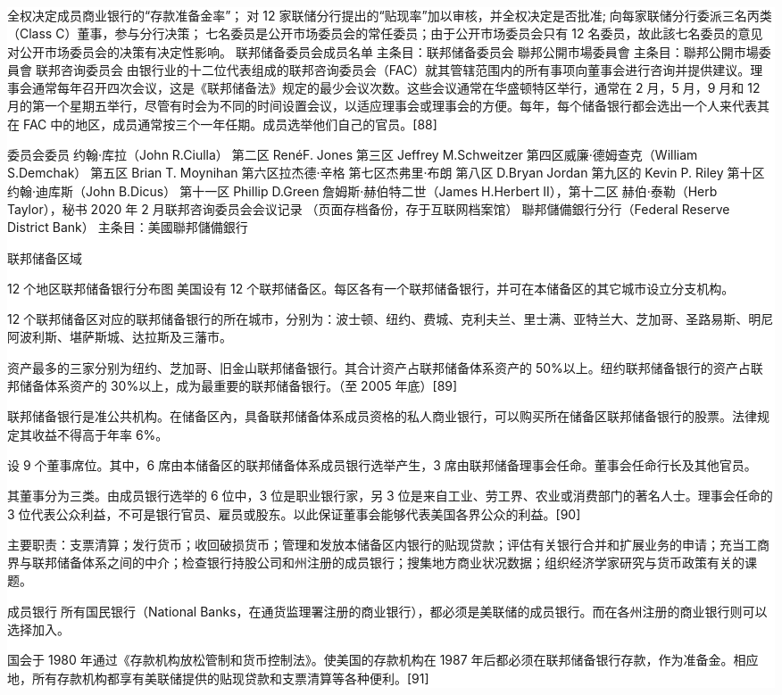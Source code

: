 全权决定成员商业银行的“存款准备金率”；
对 12 家联储分行提出的“贴现率”加以审核，并全权决定是否批准;
向每家联储分行委派三名丙类（Class C）董事，参与分行决策；
七名委员是公开市场委员会的常任委员；由于公开市场委员会只有 12 名委员，故此該七名委员的意见对公开市场委员会的决策有决定性影响。
联邦储备委员会成员名单
主条目：联邦储备委员会
聯邦公開市場委員會
主条目：聯邦公開市場委員會
联邦咨询委员会
由银行业的十二位代表组成的联邦咨询委员会（FAC）就其管辖范围内的所有事项向董事会进行咨询并提供建议。理事会通常每年召开四次会议，这是《联邦储备法》规定的最少会议次数。这些会议通常在华盛顿特区举行，通常在 2 月，5 月，9 月和 12 月的第一个星期五举行，尽管有时会为不同的时间设置会议，以适应理事会或理事会的方便。每年，每个储备银行都会选出一个人来代表其在 FAC 中的地区，成员通常按三个一年任期。成员选举他们自己的官员。[88]

委员会委员
约翰·库拉（John R.Ciulla）
第二区 RenéF. Jones
第三区 Jeffrey M.Schweitzer
第四区威廉·德姆查克（William S.Demchak）
第五区 Brian T. Moynihan
第六区拉杰德·辛格
第七区杰弗里·布朗
第八区 D.Bryan Jordan
第九区的 Kevin P. Riley
第十区约翰·迪库斯（John B.Dicus）
第十一区 Phillip D.Green
詹姆斯·赫伯特二世（James H.Herbert II），第十二区
赫伯·泰勒（Herb Taylor），秘书 2020 年 2 月联邦咨询委员会会议记录 （页面存档备份，存于互联网档案馆）
聯邦儲備銀行分行（Federal Reserve District Bank）
主条目：美國聯邦儲備銀行

联邦储备区域

12 个地区联邦储备银行分布图
美国设有 12 个联邦储备区。每区各有一个联邦储备银行，并可在本储备区的其它城市设立分支机构。

12 个联邦储备区对应的联邦储备银行的所在城市，分别为：波士顿、纽约、费城、克利夫兰、里士满、亚特兰大、芝加哥、圣路易斯、明尼阿波利斯、堪萨斯城、达拉斯及三藩市。

资产最多的三家分别为纽约、芝加哥、旧金山联邦储备银行。其合计资产占联邦储备体系资产的 50%以上。纽约联邦储备银行的资产占联邦储备体系资产的 30%以上，成为最重要的联邦储备银行。（至 2005 年底）[89]

联邦储备银行是准公共机构。在储备区內，具备联邦储备体系成员资格的私人商业银行，可以购买所在储备区联邦储备银行的股票。法律规定其收益不得高于年率 6%。

设 9 个董事席位。其中，6 席由本储备区的联邦储备体系成员银行选举产生，3 席由联邦储备理事会任命。董事会任命行长及其他官员。

其董事分为三类。由成员银行选举的 6 位中，3 位是职业银行家，另 3 位是来自工业、劳工界、农业或消费部门的著名人士。理事会任命的 3 位代表公众利益，不可是银行官员、雇员或股东。以此保证董事会能够代表美国各界公众的利益。[90]

主要职责：支票清算；发行货币；收回破损货币；管理和发放本储备区内银行的贴现贷款；评估有关银行合并和扩展业务的申请；充当工商界与联邦储备体系之间的中介；检查银行持股公司和州注册的成员银行；搜集地方商业状况数据；组织经济学家研究与货币政策有关的课题。

成员银行
所有国民银行（National Banks，在通货监理署注册的商业银行），都必须是美联储的成员银行。而在各州注册的商业银行则可以选择加入。

国会于 1980 年通过《存款机构放松管制和货币控制法》。使美国的存款机构在 1987 年后都必须在联邦储备银行存款，作为准备金。相应地，所有存款机构都享有美联储提供的贴现贷款和支票清算等各种便利。[91]
